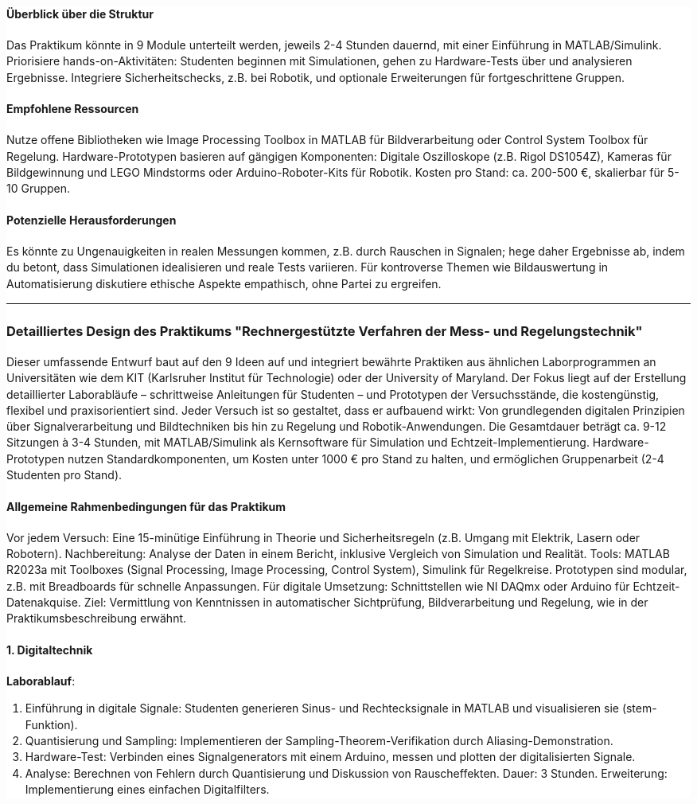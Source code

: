 #### Überblick über die Struktur
Das Praktikum könnte in 9 Module unterteilt werden, jeweils 2-4 Stunden dauernd, mit einer Einführung in MATLAB/Simulink. Priorisiere hands-on-Aktivitäten: Studenten beginnen mit Simulationen, gehen zu Hardware-Tests über und analysieren Ergebnisse. Integriere Sicherheitschecks, z.B. bei Robotik, und optionale Erweiterungen für fortgeschrittene Gruppen.

#### Empfohlene Ressourcen
Nutze offene Bibliotheken wie Image Processing Toolbox in MATLAB für Bildverarbeitung oder Control System Toolbox für Regelung. Hardware-Prototypen basieren auf gängigen Komponenten: Digitale Oszilloskope (z.B. Rigol DS1054Z), Kameras für Bildgewinnung und LEGO Mindstorms oder Arduino-Roboter-Kits für Robotik. Kosten pro Stand: ca. 200-500 €, skalierbar für 5-10 Gruppen.

#### Potenzielle Herausforderungen
Es könnte zu Ungenauigkeiten in realen Messungen kommen, z.B. durch Rauschen in Signalen; hege daher Ergebnisse ab, indem du betont, dass Simulationen idealisieren und reale Tests variieren. Für kontroverse Themen wie Bildauswertung in Automatisierung diskutiere ethische Aspekte empathisch, ohne Partei zu ergreifen.

---

### Detailliertes Design des Praktikums "Rechnergestützte Verfahren der Mess- und Regelungstechnik"

Dieser umfassende Entwurf baut auf den 9 Ideen auf und integriert bewährte Praktiken aus ähnlichen Laborprogrammen an Universitäten wie dem KIT (Karlsruher Institut für Technologie) oder der University of Maryland. Der Fokus liegt auf der Erstellung detaillierter Laborabläufe – schrittweise Anleitungen für Studenten – und Prototypen der Versuchsstände, die kostengünstig, flexibel und praxisorientiert sind. Jeder Versuch ist so gestaltet, dass er aufbauend wirkt: Von grundlegenden digitalen Prinzipien über Signalverarbeitung und Bildtechniken bis hin zu Regelung und Robotik-Anwendungen. Die Gesamtdauer beträgt ca. 9-12 Sitzungen à 3-4 Stunden, mit MATLAB/Simulink als Kernsoftware für Simulation und Echtzeit-Implementierung. Hardware-Prototypen nutzen Standardkomponenten, um Kosten unter 1000 € pro Stand zu halten, und ermöglichen Gruppenarbeit (2-4 Studenten pro Stand).

#### Allgemeine Rahmenbedingungen für das Praktikum
Vor jedem Versuch: Eine 15-minütige Einführung in Theorie und Sicherheitsregeln (z.B. Umgang mit Elektrik, Lasern oder Robotern). Nachbereitung: Analyse der Daten in einem Bericht, inklusive Vergleich von Simulation und Realität. Tools: MATLAB R2023a mit Toolboxes (Signal Processing, Image Processing, Control System), Simulink für Regelkreise. Prototypen sind modular, z.B. mit Breadboards für schnelle Anpassungen. Für digitale Umsetzung: Schnittstellen wie NI DAQmx oder Arduino für Echtzeit-Datenakquise. Ziel: Vermittlung von Kenntnissen in automatischer Sichtprüfung, Bildverarbeitung und Regelung, wie in der Praktikumsbeschreibung erwähnt.

#### 1. Digitaltechnik
**Laborablauf**: 
1. Einführung in digitale Signale: Studenten generieren Sinus- und Rechtecksignale in MATLAB und visualisieren sie (stem-Funktion).
2. Quantisierung und Sampling: Implementieren der Sampling-Theorem-Verifikation durch Aliasing-Demonstration.
3. Hardware-Test: Verbinden eines Signalgenerators mit einem Arduino, messen und plotten der digitalisierten Signale.
4. Analyse: Berechnen von Fehlern durch Quantisierung und Diskussion von Rauscheffekten.
Dauer: 3 Stunden. Erweiterung: Implementierung eines einfachen Digitalfilters.
